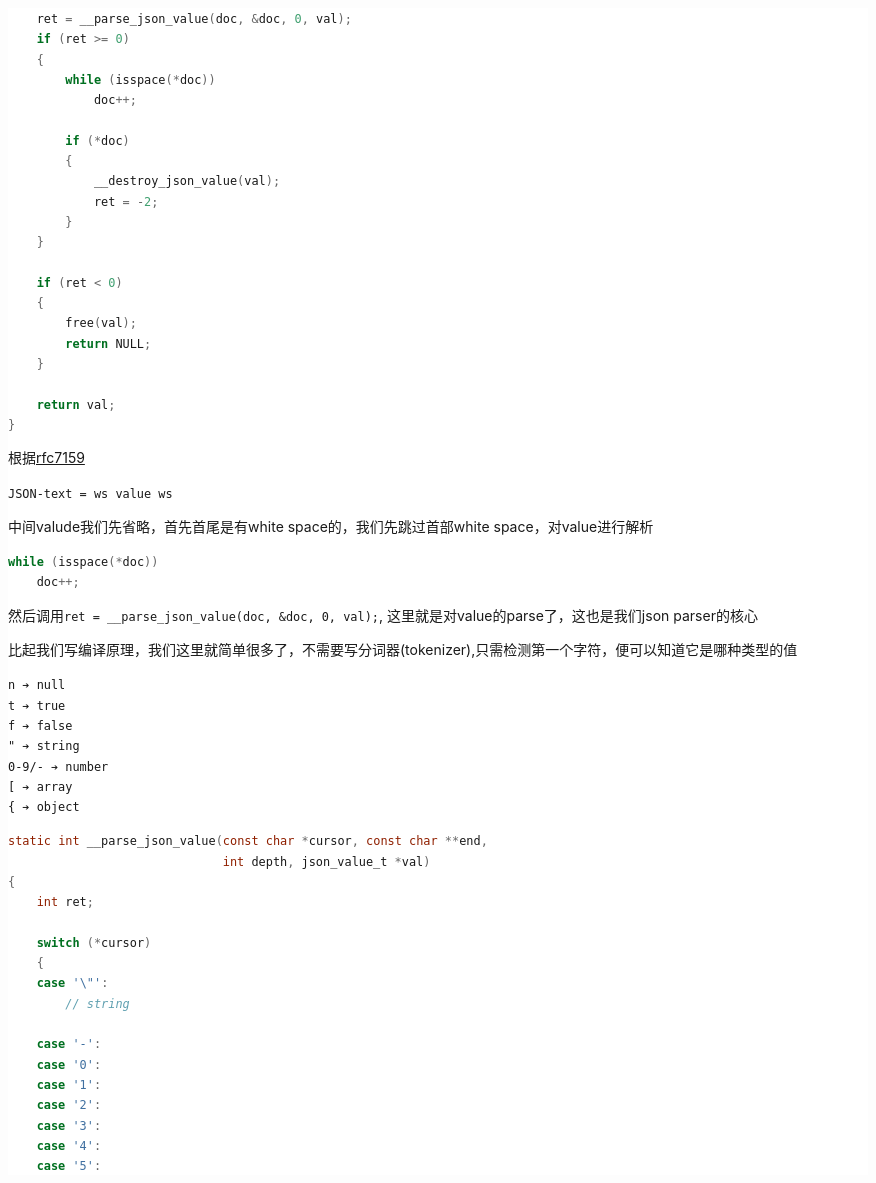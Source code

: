 ```c
	ret = __parse_json_value(doc, &doc, 0, val);
	if (ret >= 0)
	{
		while (isspace(*doc))
			doc++;

		if (*doc)
		{
			__destroy_json_value(val);
			ret = -2;
		}
	}

	if (ret < 0)
	{
		free(val);
		return NULL;
	}

	return val;
}
```

根据[rfc7159](https://datatracker.ietf.org/doc/html/rfc7159)

```
JSON-text = ws value ws
```

中间valude我们先省略，首先首尾是有white space的，我们先跳过首部white space，对value进行解析

```c
while (isspace(*doc))
	doc++;
```

然后调用`ret = __parse_json_value(doc, &doc, 0, val);`, 这里就是对value的parse了，这也是我们json parser的核心

比起我们写编译原理，我们这里就简单很多了，不需要写分词器(tokenizer),只需检测第一个字符，便可以知道它是哪种类型的值

```
n ➔ null
t ➔ true
f ➔ false
" ➔ string
0-9/- ➔ number
[ ➔ array
{ ➔ object
```

```c
static int __parse_json_value(const char *cursor, const char **end,
							  int depth, json_value_t *val)
{
	int ret;

	switch (*cursor)
	{
	case '\"':
		// string

	case '-':
	case '0':
	case '1':
	case '2':
	case '3':
	case '4':
	case '5':
```